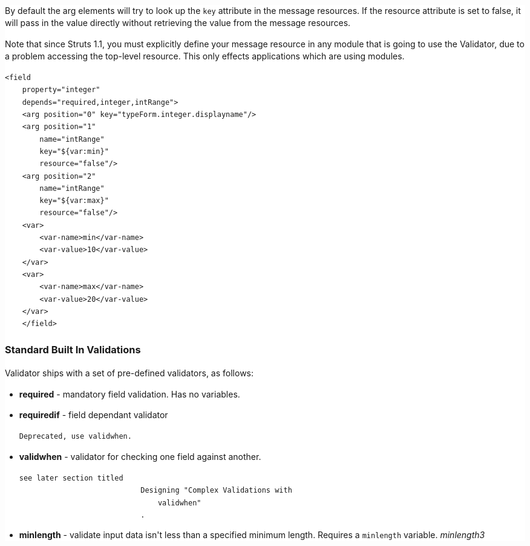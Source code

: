 By default the arg elements will try to look up the `key` attribute in the message resources. If the resource attribute is set to false, it will pass in the value directly without retrieving the value from the message resources.

Note that since Struts 1.1, you must explicitly define your message resource in any module that is going to use the Validator, due to a problem accessing the top-level resource. This only effects applications which are using modules.

    <field
        property="integer"
        depends="required,integer,intRange">
        <arg position="0" key="typeForm.integer.displayname"/>
        <arg position="1"
            name="intRange"
            key="${var:min}"
            resource="false"/>
        <arg position="2"
            name="intRange"
            key="${var:max}"
            resource="false"/>
        <var>
            <var-name>min</var-name>
            <var-value>10</var-value>
        </var>
        <var>
            <var-name>max</var-name>
            <var-value>20</var-value>
        </var>
        </field>

### <span id="Standard_Built_In_Validations"></span>Standard Built In Validations

Validator ships with a set of pre-defined validators, as follows:

-   **required** - mandatory field validation. Has no variables.
            <field property="name" depends="required">
                <arg position="0" key="customer.name"/>
            </field>
            

-   **requiredif** - field dependant validator

        Deprecated, use validwhen.

-   **validwhen** - validator for checking one field against another.

        see later section titled
                                    Designing "Complex Validations with
                                        validwhen"
                                    .
                                

-   **minlength** - validate input data isn't less than a specified minimum length. Requires a `minlength` variable.
            <field property="name" depends="required,minlength">
                <arg position="0" key="customer.name"/>
                <arg position="1" name="minlength" key="${var:minlength}" resource="false"/>
                <var><var-name>minlength</var-name><var-value>3</var-value></var>
            </field>
            